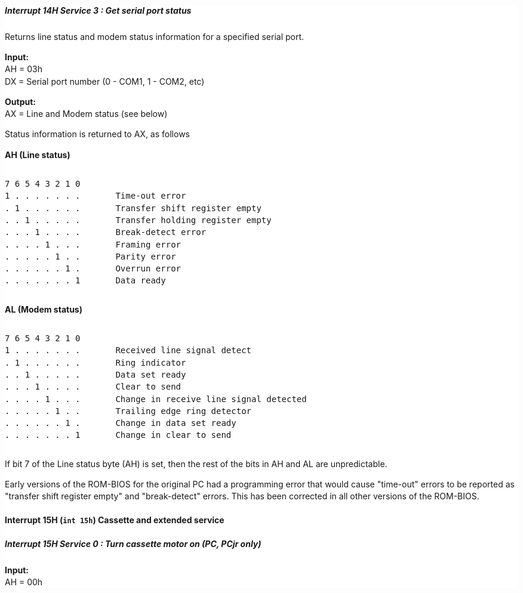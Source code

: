 ##### Interrupt 14H Service 3 : Get serial port status
Returns line status and modem status information for a specified serial port.

<b>Input:</b><br>
AH = 03h<br>
DX = Serial port number (0 - COM1, 1 - COM2, etc)

<b>Output:</b><br>
AX = Line and Modem status (see below)

Status information is returned to AX, as follows

<b>AH (Line status)</b>

<div style="overflow:auto;">
<pre>7 6 5 4 3 2 1 0
1 . . . . . . .       Time-out error
. 1 . . . . . .       Transfer shift register empty
. . 1 . . . . .       Transfer holding register empty
. . . 1 . . . .       Break-detect error
. . . . 1 . . .       Framing error
. . . . . 1 . .       Parity error
. . . . . . 1 .       Overrun error
. . . . . . . 1       Data ready</pre>
</div>

<b>AL (Modem status)</b>

<div style="overflow:auto;">
<pre>7 6 5 4 3 2 1 0
1 . . . . . . .       Received line signal detect
. 1 . . . . . .       Ring indicator
. . 1 . . . . .       Data set ready
. . . 1 . . . .       Clear to send
. . . . 1 . . .       Change in receive line signal detected
. . . . . 1 . .       Trailing edge ring detector
. . . . . . 1 .       Change in data set ready
. . . . . . . 1       Change in clear to send</pre>
</div>

If bit 7 of the Line status byte (AH) is set, then the rest of the bits in AH and AL are unpredictable.

Early versions of the ROM-BIOS for the original PC had a programming error that would cause "time-out" errors to be reported as "transfer shift register empty" and "break-detect" errors. This has been corrected in all other versions of the ROM-BIOS.

#### Interrupt 15H (<code>int 15h</code>) Cassette and extended service

##### Interrupt 15H Service 0 : Turn cassette motor on (PC, PCjr only)

<b>Input:</b><br>
AH = 00h
